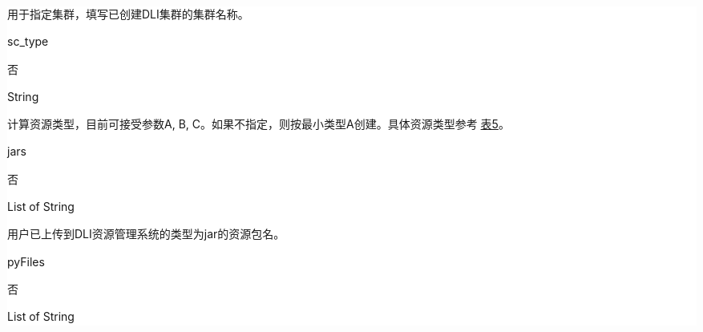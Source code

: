 <td class="cellrowborder" valign="top" width="57.42574257425742%" headers="mcps1.2.5.1.4 "><p id="zh-cn_topic_0103343292_zh-cn_topic_0102902454_p41911613013"><a name="zh-cn_topic_0103343292_zh-cn_topic_0102902454_p41911613013"></a><a name="zh-cn_topic_0103343292_zh-cn_topic_0102902454_p41911613013"></a>用于指定集群，填写已创建DLI集群的集群名称。</p>
</td>
</tr>
<tr id="zh-cn_topic_0103343292_zh-cn_topic_0102902454_row1520266019"><td class="cellrowborder" valign="top" width="19.801980198019802%" headers="mcps1.2.5.1.1 "><p id="zh-cn_topic_0103343292_zh-cn_topic_0102902454_p1620267012"><a name="zh-cn_topic_0103343292_zh-cn_topic_0102902454_p1620267012"></a><a name="zh-cn_topic_0103343292_zh-cn_topic_0102902454_p1620267012"></a>sc_type</p>
</td>
<td class="cellrowborder" valign="top" width="7.920792079207921%" headers="mcps1.2.5.1.2 "><p id="zh-cn_topic_0103343292_zh-cn_topic_0102902454_p15211969014"><a name="zh-cn_topic_0103343292_zh-cn_topic_0102902454_p15211969014"></a><a name="zh-cn_topic_0103343292_zh-cn_topic_0102902454_p15211969014"></a>否</p>
</td>
<td class="cellrowborder" valign="top" width="14.85148514851485%" headers="mcps1.2.5.1.3 "><p id="zh-cn_topic_0103343292_zh-cn_topic_0102902454_p1222668011"><a name="zh-cn_topic_0103343292_zh-cn_topic_0102902454_p1222668011"></a><a name="zh-cn_topic_0103343292_zh-cn_topic_0102902454_p1222668011"></a>String</p>
</td>
<td class="cellrowborder" valign="top" width="57.42574257425742%" headers="mcps1.2.5.1.4 "><p id="zh-cn_topic_0103343292_zh-cn_topic_0102902454_p14241762015"><a name="zh-cn_topic_0103343292_zh-cn_topic_0102902454_p14241762015"></a><a name="zh-cn_topic_0103343292_zh-cn_topic_0102902454_p14241762015"></a>计算资源类型，目前可接受参数A, B, C。如果不指定，则按最小类型A创建。具体资源类型参考 <a href="#zh-cn_topic_0103343292_zh-cn_topic_0102902454_table1656812183429">表5</a>。</p>
</td>
</tr>
<tr id="zh-cn_topic_0103343292_zh-cn_topic_0102902454_row102416305"><td class="cellrowborder" valign="top" width="19.801980198019802%" headers="mcps1.2.5.1.1 "><p id="zh-cn_topic_0103343292_zh-cn_topic_0102902454_p1259614019"><a name="zh-cn_topic_0103343292_zh-cn_topic_0102902454_p1259614019"></a><a name="zh-cn_topic_0103343292_zh-cn_topic_0102902454_p1259614019"></a>jars</p>
</td>
<td class="cellrowborder" valign="top" width="7.920792079207921%" headers="mcps1.2.5.1.2 "><p id="zh-cn_topic_0103343292_zh-cn_topic_0102902454_p6265617019"><a name="zh-cn_topic_0103343292_zh-cn_topic_0102902454_p6265617019"></a><a name="zh-cn_topic_0103343292_zh-cn_topic_0102902454_p6265617019"></a>否</p>
</td>
<td class="cellrowborder" valign="top" width="14.85148514851485%" headers="mcps1.2.5.1.3 "><p id="zh-cn_topic_0103343292_zh-cn_topic_0102902454_p926765018"><a name="zh-cn_topic_0103343292_zh-cn_topic_0102902454_p926765018"></a><a name="zh-cn_topic_0103343292_zh-cn_topic_0102902454_p926765018"></a>List of String</p>
</td>
<td class="cellrowborder" valign="top" width="57.42574257425742%" headers="mcps1.2.5.1.4 "><p id="zh-cn_topic_0103343292_zh-cn_topic_0102902454_p1729269015"><a name="zh-cn_topic_0103343292_zh-cn_topic_0102902454_p1729269015"></a><a name="zh-cn_topic_0103343292_zh-cn_topic_0102902454_p1729269015"></a>用户已上传到DLI资源管理系统的类型为jar的资源包名。</p>
</td>
</tr>
<tr id="zh-cn_topic_0103343292_zh-cn_topic_0102902454_row518512325815"><td class="cellrowborder" valign="top" width="19.801980198019802%" headers="mcps1.2.5.1.1 "><p id="zh-cn_topic_0103343292_zh-cn_topic_0102902454_p1824510381584"><a name="zh-cn_topic_0103343292_zh-cn_topic_0102902454_p1824510381584"></a><a name="zh-cn_topic_0103343292_zh-cn_topic_0102902454_p1824510381584"></a>pyFiles</p>
</td>
<td class="cellrowborder" valign="top" width="7.920792079207921%" headers="mcps1.2.5.1.2 "><p id="zh-cn_topic_0103343292_zh-cn_topic_0102902454_p172482381686"><a name="zh-cn_topic_0103343292_zh-cn_topic_0102902454_p172482381686"></a><a name="zh-cn_topic_0103343292_zh-cn_topic_0102902454_p172482381686"></a>否</p>
</td>
<td class="cellrowborder" valign="top" width="14.85148514851485%" headers="mcps1.2.5.1.3 "><p id="zh-cn_topic_0103343292_zh-cn_topic_0102902454_p122491138782"><a name="zh-cn_topic_0103343292_zh-cn_topic_0102902454_p122491138782"></a><a name="zh-cn_topic_0103343292_zh-cn_topic_0102902454_p122491138782"></a>List of String</p>
</td>